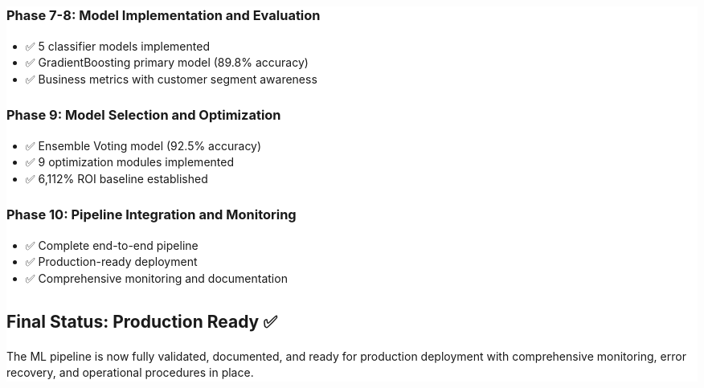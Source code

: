 ### Phase 7-8: Model Implementation and Evaluation
- ✅ 5 classifier models implemented
- ✅ GradientBoosting primary model (89.8% accuracy)
- ✅ Business metrics with customer segment awareness

### Phase 9: Model Selection and Optimization
- ✅ Ensemble Voting model (92.5% accuracy)
- ✅ 9 optimization modules implemented
- ✅ 6,112% ROI baseline established

### Phase 10: Pipeline Integration and Monitoring
- ✅ Complete end-to-end pipeline
- ✅ Production-ready deployment
- ✅ Comprehensive monitoring and documentation

## Final Status: Production Ready ✅

The ML pipeline is now fully validated, documented, and ready for production deployment with comprehensive monitoring, error recovery, and operational procedures in place.
